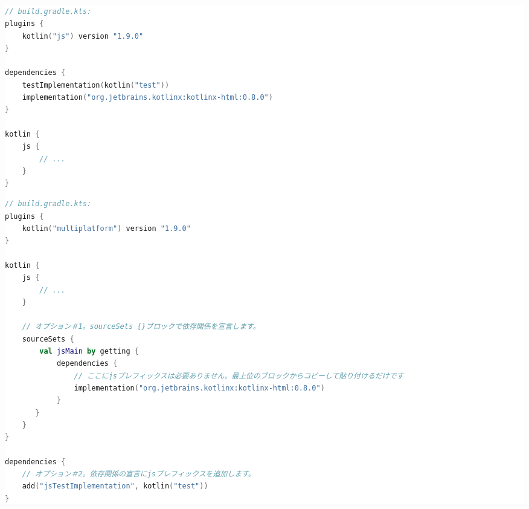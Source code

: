    <Tabs>
   <TabItem value="kotlin-js" label="kotlin-js">

   ```kotlin
   // build.gradle.kts:
   plugins {
       kotlin("js") version "1.9.0"
   }
   
   dependencies {
       testImplementation(kotlin("test"))
       implementation("org.jetbrains.kotlinx:kotlinx-html:0.8.0")
   }
   
   kotlin {
       js {
           // ...
       }
   }
   ```

   </TabItem>
   <TabItem value="kotlin-multiplatform" label="kotlin-multiplatform">

   ```kotlin
   // build.gradle.kts:
   plugins {
       kotlin("multiplatform") version "1.9.0"
   }
   
   kotlin {
       js {
           // ...
       }
       
       // オプション＃1。sourceSets {}ブロックで依存関係を宣言します。
       sourceSets {
           val jsMain by getting {
               dependencies {
                   // ここにjsプレフィックスは必要ありません。最上位のブロックからコピーして貼り付けるだけです
                   implementation("org.jetbrains.kotlinx:kotlinx-html:0.8.0")
               }
          }
       }
   }
   
   dependencies {
       // オプション＃2。依存関係の宣言にjsプレフィックスを追加します。
       add("jsTestImplementation", kotlin("test"))
   }
   ```

   </TabItem>
   </Tabs>

